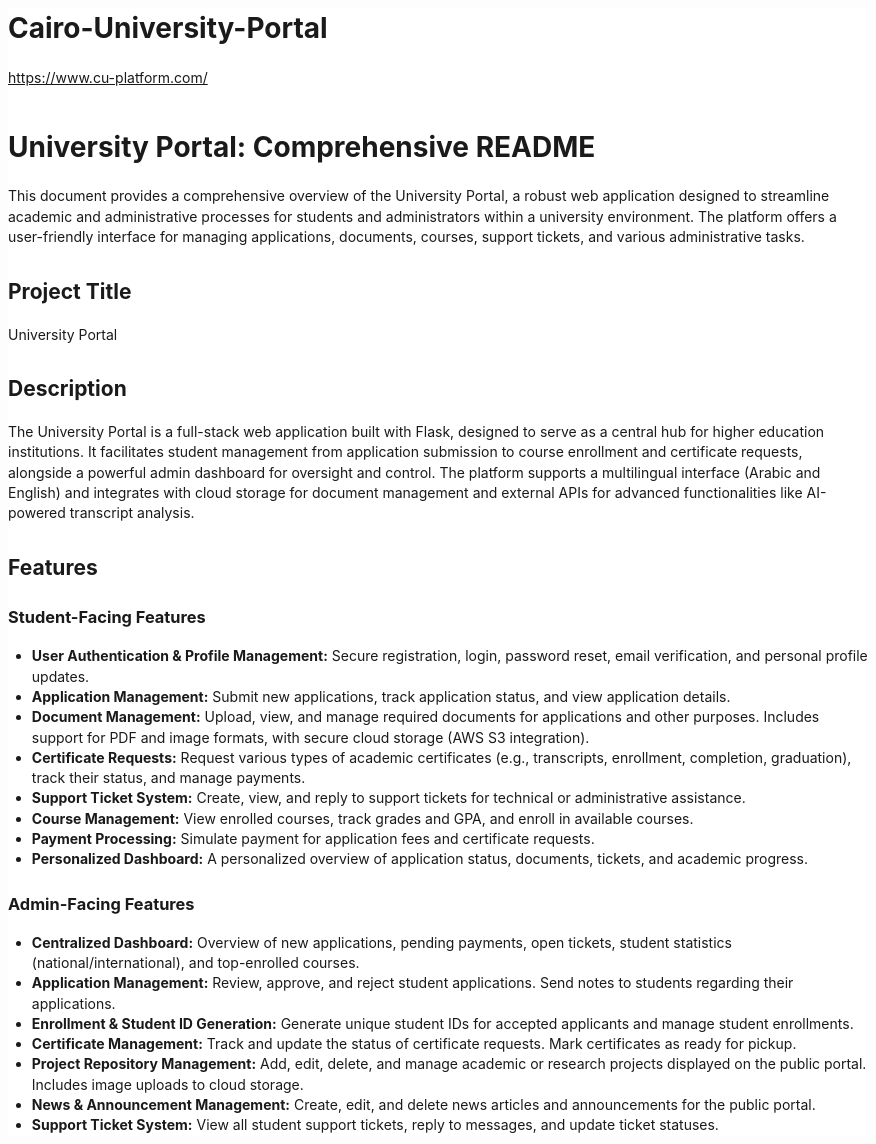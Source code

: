 # Cairo-University-Portal

https://www.cu-platform.com/

# University Portal: Comprehensive README

This document provides a comprehensive overview of the University Portal, a robust web application designed to streamline academic and administrative processes for students and administrators within a university environment. The platform offers a user-friendly interface for managing applications, documents, courses, support tickets, and various administrative tasks.

## Project Title

University Portal

## Description

The University Portal is a full-stack web application built with Flask, designed to serve as a central hub for higher education institutions. It facilitates student management from application submission to course enrollment and certificate requests, alongside a powerful admin dashboard for oversight and control. The platform supports a multilingual interface (Arabic and English) and integrates with cloud storage for document management and external APIs for advanced functionalities like AI-powered transcript analysis.

## Features

### Student-Facing Features

  * **User Authentication & Profile Management:** Secure registration, login, password reset, email verification, and personal profile updates.
  * **Application Management:** Submit new applications, track application status, and view application details.
  * **Document Management:** Upload, view, and manage required documents for applications and other purposes. Includes support for PDF and image formats, with secure cloud storage (AWS S3 integration).
  * **Certificate Requests:** Request various types of academic certificates (e.g., transcripts, enrollment, completion, graduation), track their status, and manage payments.
  * **Support Ticket System:** Create, view, and reply to support tickets for technical or administrative assistance.
  * **Course Management:** View enrolled courses, track grades and GPA, and enroll in available courses.
  * **Payment Processing:** Simulate payment for application fees and certificate requests.
  * **Personalized Dashboard:** A personalized overview of application status, documents, tickets, and academic progress.

### Admin-Facing Features

  * **Centralized Dashboard:** Overview of new applications, pending payments, open tickets, student statistics (national/international), and top-enrolled courses.
  * **Application Management:** Review, approve, and reject student applications. Send notes to students regarding their applications.
  * **Enrollment & Student ID Generation:** Generate unique student IDs for accepted applicants and manage student enrollments.
  * **Certificate Management:** Track and update the status of certificate requests. Mark certificates as ready for pickup.
  * **Project Repository Management:** Add, edit, delete, and manage academic or research projects displayed on the public portal. Includes image uploads to cloud storage.
  * **News & Announcement Management:** Create, edit, and delete news articles and announcements for the public portal.
  * **Support Ticket System:** View all student support tickets, reply to messages, and update ticket statuses.